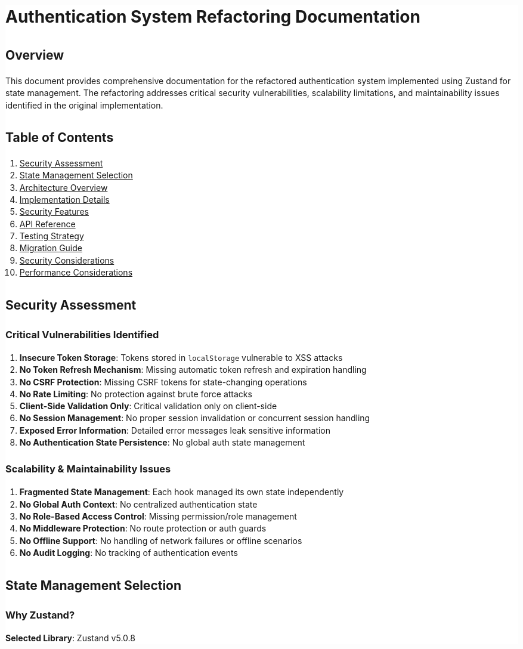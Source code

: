 # Authentication System Refactoring Documentation

## Overview

This document provides comprehensive documentation for the refactored authentication system implemented using Zustand for state management. The refactoring addresses critical security vulnerabilities, scalability limitations, and maintainability issues identified in the original implementation.

## Table of Contents

1. [Security Assessment](#security-assessment)
2. [State Management Selection](#state-management-selection)
3. [Architecture Overview](#architecture-overview)
4. [Implementation Details](#implementation-details)
5. [Security Features](#security-features)
6. [API Reference](#api-reference)
7. [Testing Strategy](#testing-strategy)
8. [Migration Guide](#migration-guide)
9. [Security Considerations](#security-considerations)
10. [Performance Considerations](#performance-considerations)

## Security Assessment

### Critical Vulnerabilities Identified

1. **Insecure Token Storage**: Tokens stored in `localStorage` vulnerable to XSS attacks
2. **No Token Refresh Mechanism**: Missing automatic token refresh and expiration handling
3. **No CSRF Protection**: Missing CSRF tokens for state-changing operations
4. **No Rate Limiting**: No protection against brute force attacks
5. **Client-Side Validation Only**: Critical validation only on client-side
6. **No Session Management**: No proper session invalidation or concurrent session handling
7. **Exposed Error Information**: Detailed error messages leak sensitive information
8. **No Authentication State Persistence**: No global auth state management

### Scalability & Maintainability Issues

1. **Fragmented State Management**: Each hook managed its own state independently
2. **No Global Auth Context**: No centralized authentication state
3. **No Role-Based Access Control**: Missing permission/role management
4. **No Middleware Protection**: No route protection or auth guards
5. **No Offline Support**: No handling of network failures or offline scenarios
6. **No Audit Logging**: No tracking of authentication events

## State Management Selection

### Why Zustand?

**Selected Library**: Zustand v5.0.8
